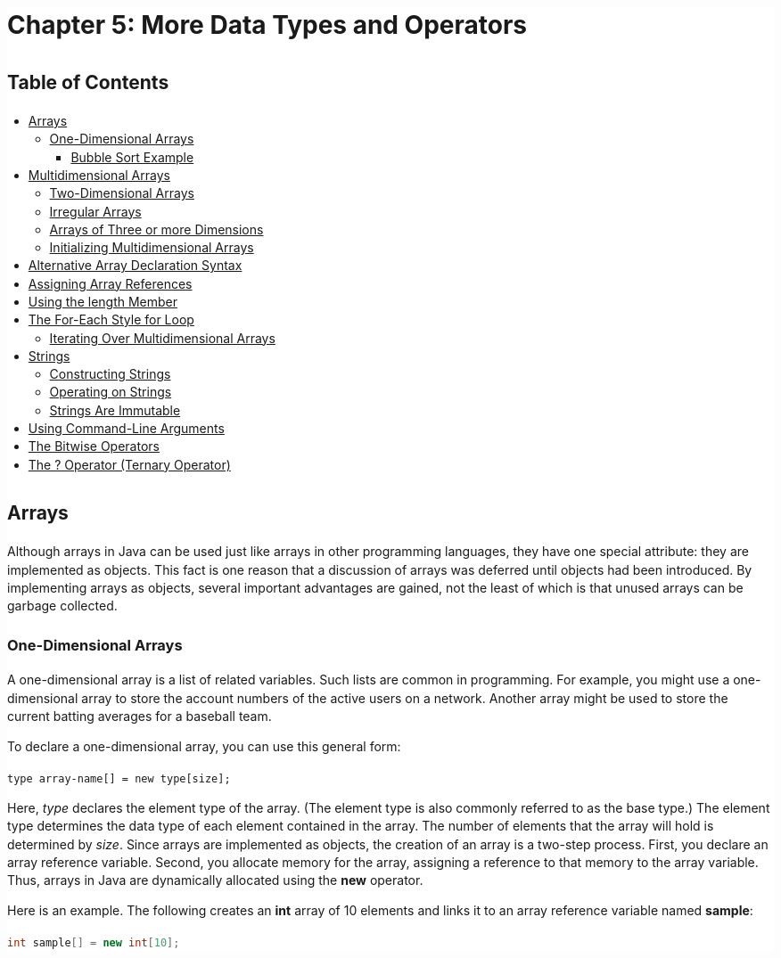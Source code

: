 # Chapter 5: More Data Types and Operators

## Table of Contents
* [Arrays](#arrays)
  * [One-Dimensional Arrays](#one-dimensional-arrays)
    * [Bubble Sort Example](#bubble-sort-example)
* [Multidimensional Arrays](#multidimensional-arrays)
  * [Two-Dimensional Arrays](#two-dimensional-arrays)
  * [Irregular Arrays](#irregular-arrays)
  * [Arrays of Three or more Dimensions](#arrays-of-three-or-more-dimensions)
  * [Initializing Multidimensional Arrays](#initializing-multidimensional-arrays)
* [Alternative Array Declaration Syntax](#alternative-array-declaration-syntax)
* [Assigning Array References](#assigning-array-references)
* [Using the length Member](#using-the-length-member)
* [The For-Each Style for Loop](#the-for-each-style-for-loop)
  * [Iterating Over Multidimensional Arrays](#iterating-over-multidimensional-arrays)
* [Strings](#strings)
  * [Constructing Strings](#constructing-strings)
  * [Operating on Strings](#operating-on-strings)
  * [Strings Are Immutable](#strings-are-immutable)
* [Using Command-Line Arguments](#using-command-line-arguments)
* [The Bitwise Operators](#the-bitwise-operators)
* [The ? Operator (Ternary Operator)](#the--operator-ternary-operator)

## Arrays

Although arrays in Java can be used just like arrays in other programming languages, they have one special attribute: they are implemented as objects. This fact is one reason that a discussion of arrays was deferred until objects had been introduced. By implementing arrays as objects, several important advantages are gained, not the least of which is that unused arrays can be garbage collected.

### One-Dimensional Arrays

A one-dimensional array is a list of related variables. Such lists are common in programming. For example, you might use a one-dimensional array to store the account numbers of the active users on a network. Another array might be used to store the current batting averages for a baseball team.

To declare a one-dimensional array, you can use this general form:
```text
type array-name[] = new type[size];
```

Here, *type* declares the element type of the array. (The element type is also commonly referred to as the base type.) The element type determines the data type of each element contained in the array. The number of elements that the array will hold is determined by *size*. Since arrays are implemented as objects, the creation of an array is a two-step process. First, you declare an array reference variable. Second, you allocate memory for the array, assigning a reference to that memory to the array variable. Thus, arrays in Java are dynamically allocated using the **new** operator.

Here is an example. The following creates an **int** array of 10 elements and links it to an array reference variable named **sample**:
```java
int sample[] = new int[10];
```
